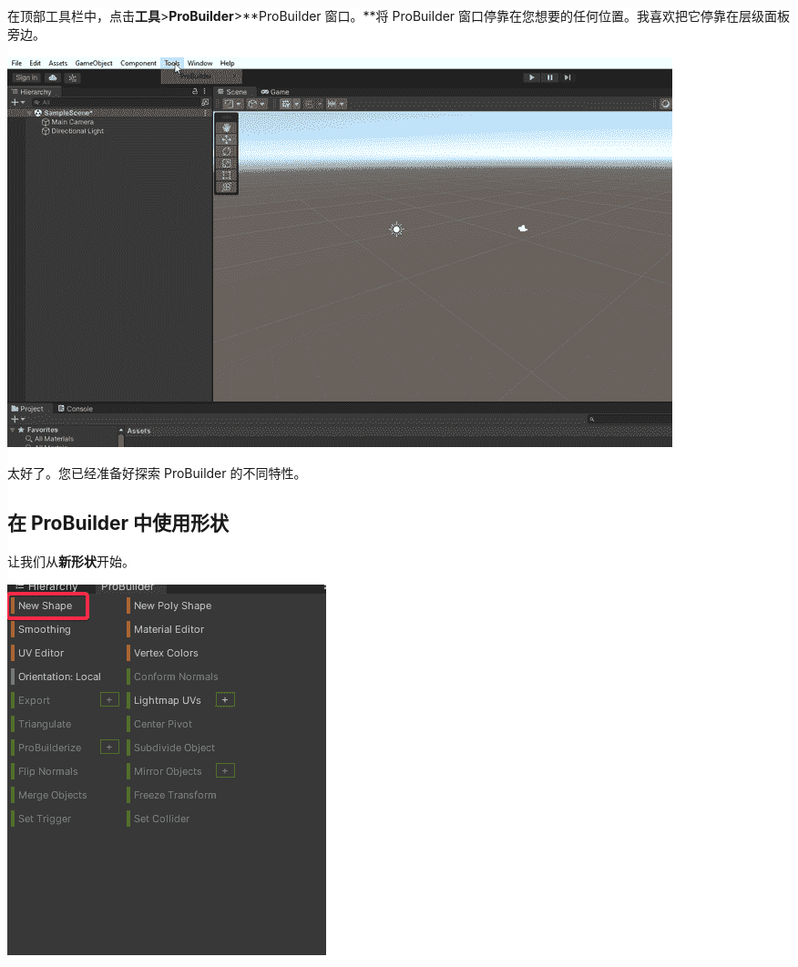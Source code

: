 在顶部工具栏中，点击**工具**>**ProBuilder**>**ProBuilder 窗口。**将 ProBuilder 窗口停靠在您想要的任何位置。我喜欢把它停靠在层级面板旁边。

![Dock The ProBuilder Window](img/b782f40e659e8c81d203f7cd527ae118.png)

太好了。您已经准备好探索 ProBuilder 的不同特性。

## 在 ProBuilder 中使用形状

让我们从**新形状**开始。

![Explore New Shape Feature In ProBuilder](img/5e19b054e68e76fe904498d63a69f4a8.png)
